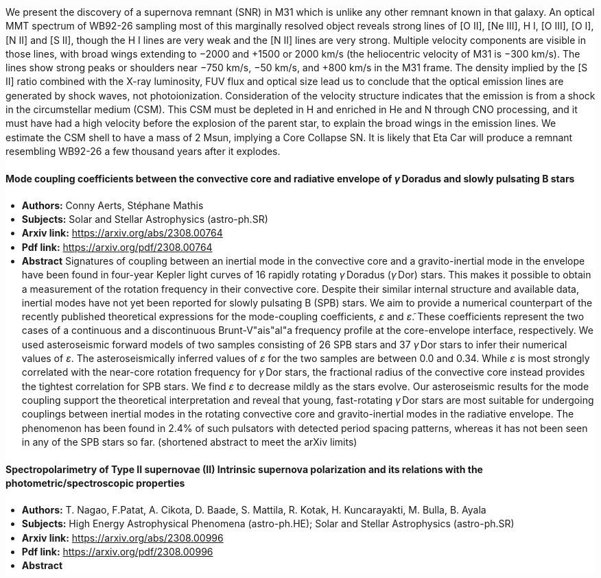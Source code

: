  We present the discovery of a supernova remnant (SNR) in M31 which is unlike any other remnant known in that galaxy. An optical MMT spectrum of WB92-26 sampling most of this marginally resolved object reveals strong lines of [O II], [Ne III], H I, [O III], [O I], [N II] and [S II], though the H I lines are very weak and the [N II] lines are very strong. Multiple velocity components are visible in those lines, with broad wings extending to $-2000$ and $+1500$ or $2000$ km/s (the heliocentric velocity of M31 is $-300$ km/s). The lines show strong peaks or shoulders near $-750$ km/s, $-50$ km/s, and $+800$ km/s in the M31 frame. The density implied by the [S II] ratio combined with the X-ray luminosity, FUV flux and optical size lead us to conclude that the optical emission lines are generated by shock waves, not photoionization. Consideration of the velocity structure indicates that the emission is from a shock in the circumstellar medium (CSM). This CSM must be depleted in H and enriched in He and N through CNO processing, and it must have had a high velocity before the explosion of the parent star, to explain the broad wings in the emission lines. We estimate the CSM shell to have a mass of 2 Msun, implying a Core Collapse SN. It is likely that Eta Car will produce a remnant resembling WB92-26 a few thousand years after it explodes.
#### Mode coupling coefficients between the convective core and radiative  envelope of $γ\,$Doradus and slowly pulsating B stars
 - **Authors:** Conny Aerts, Stéphane Mathis
 - **Subjects:** Solar and Stellar Astrophysics (astro-ph.SR)
 - **Arxiv link:** https://arxiv.org/abs/2308.00764
 - **Pdf link:** https://arxiv.org/pdf/2308.00764
 - **Abstract**
 Signatures of coupling between an inertial mode in the convective core and a gravito-inertial mode in the envelope have been found in four-year Kepler light curves of 16 rapidly rotating $\gamma\,$Doradus ($\gamma\,$Dor) stars. This makes it possible to obtain a measurement of the rotation frequency in their convective core. Despite their similar internal structure and available data, inertial modes have not yet been reported for slowly pulsating B (SPB) stars. We aim to provide a numerical counterpart of the recently published theoretical expressions for the mode-coupling coefficients, $\varepsilon$ and $\tilde{\varepsilon}$. These coefficients represent the two cases of a continuous and a discontinuous Brunt-V\"ais\"al\"a frequency profile at the core-envelope interface, respectively. We used asteroseismic forward models of two samples consisting of 26 SPB stars and 37 $\gamma\,$Dor stars to infer their numerical values of $\varepsilon$. The asteroseismically inferred values of $\varepsilon$ for the two samples are between 0.0 and 0.34. While $\varepsilon$ is most strongly correlated with the near-core rotation frequency for $\gamma\,$Dor stars, the fractional radius of the convective core instead provides the tightest correlation for SPB stars. We find $\varepsilon$ to decrease mildly as the stars evolve. Our asteroseismic results for the mode coupling support the theoretical interpretation and reveal that young, fast-rotating $\gamma\,$Dor stars are most suitable for undergoing couplings between inertial modes in the rotating convective core and gravito-inertial modes in the radiative envelope. The phenomenon has been found in 2.4\% of such pulsators with detected period spacing patterns, whereas it has not been seen in any of the SPB stars so far. (shortened abstract to meet the arXiv limits)
#### Spectropolarimetry of Type II supernovae (II) Intrinsic supernova  polarization and its relations with the photometric/spectroscopic properties
 - **Authors:** T. Nagao, F.Patat, A. Cikota, D. Baade, S. Mattila, R. Kotak, H. Kuncarayakti, M. Bulla, B. Ayala
 - **Subjects:** High Energy Astrophysical Phenomena (astro-ph.HE); Solar and Stellar Astrophysics (astro-ph.SR)
 - **Arxiv link:** https://arxiv.org/abs/2308.00996
 - **Pdf link:** https://arxiv.org/pdf/2308.00996
 - **Abstract**